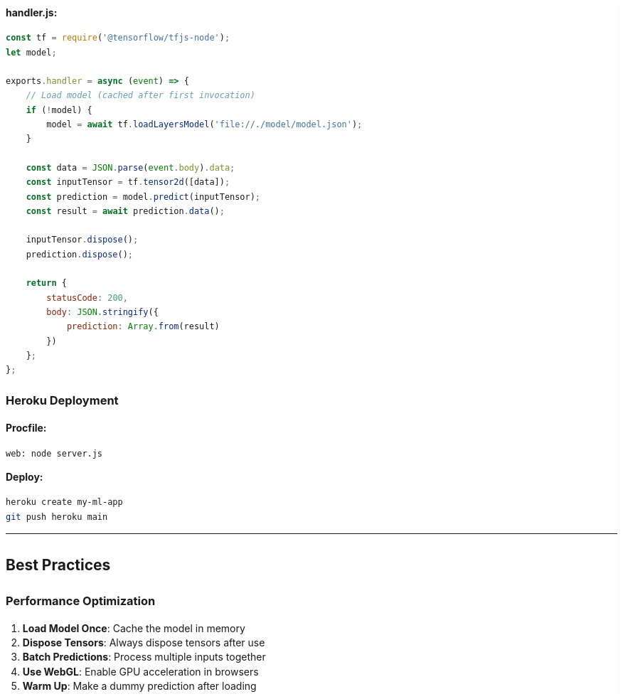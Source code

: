 **handler.js:**
```javascript
const tf = require('@tensorflow/tfjs-node');
let model;

exports.handler = async (event) => {
    // Load model (cached after first invocation)
    if (!model) {
        model = await tf.loadLayersModel('file://./model/model.json');
    }
    
    const data = JSON.parse(event.body).data;
    const inputTensor = tf.tensor2d([data]);
    const prediction = model.predict(inputTensor);
    const result = await prediction.data();
    
    inputTensor.dispose();
    prediction.dispose();
    
    return {
        statusCode: 200,
        body: JSON.stringify({
            prediction: Array.from(result)
        })
    };
};
```

### Heroku Deployment

**Procfile:**
```
web: node server.js
```

**Deploy:**
```bash
heroku create my-ml-app
git push heroku main
```

---

## Best Practices

### Performance Optimization

1. **Load Model Once**: Cache the model in memory
2. **Dispose Tensors**: Always dispose tensors after use
3. **Batch Predictions**: Process multiple inputs together
4. **Use WebGL**: Enable GPU acceleration in browsers
5. **Warm Up**: Make a dummy prediction after loading
